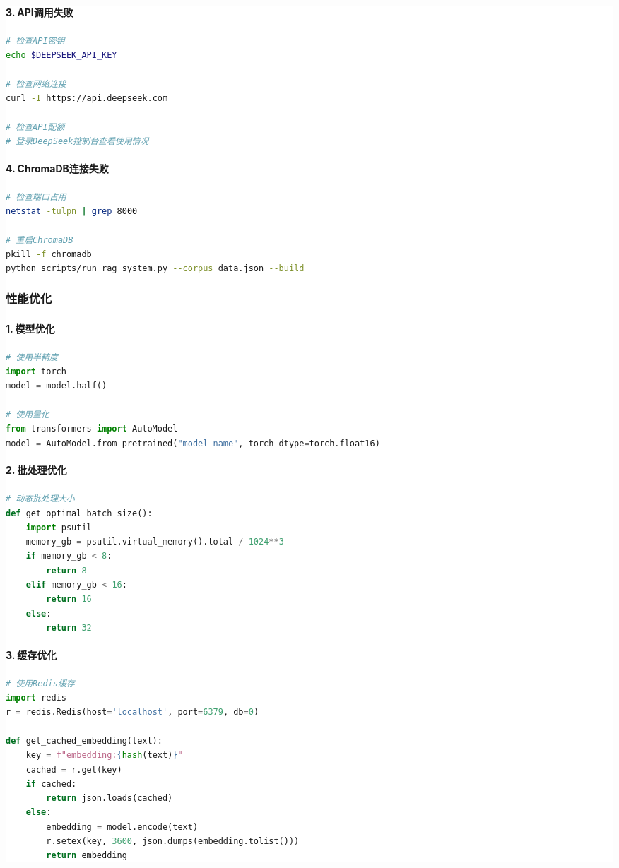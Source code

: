 #### 3. API调用失败
```bash
# 检查API密钥
echo $DEEPSEEK_API_KEY

# 检查网络连接
curl -I https://api.deepseek.com

# 检查API配额
# 登录DeepSeek控制台查看使用情况
```

#### 4. ChromaDB连接失败
```bash
# 检查端口占用
netstat -tulpn | grep 8000

# 重启ChromaDB
pkill -f chromadb
python scripts/run_rag_system.py --corpus data.json --build
```

### 性能优化

#### 1. 模型优化
```python
# 使用半精度
import torch
model = model.half()

# 使用量化
from transformers import AutoModel
model = AutoModel.from_pretrained("model_name", torch_dtype=torch.float16)
```

#### 2. 批处理优化
```python
# 动态批处理大小
def get_optimal_batch_size():
    import psutil
    memory_gb = psutil.virtual_memory().total / 1024**3
    if memory_gb < 8:
        return 8
    elif memory_gb < 16:
        return 16
    else:
        return 32
```

#### 3. 缓存优化
```python
# 使用Redis缓存
import redis
r = redis.Redis(host='localhost', port=6379, db=0)

def get_cached_embedding(text):
    key = f"embedding:{hash(text)}"
    cached = r.get(key)
    if cached:
        return json.loads(cached)
    else:
        embedding = model.encode(text)
        r.setex(key, 3600, json.dumps(embedding.tolist()))
        return embedding
```
